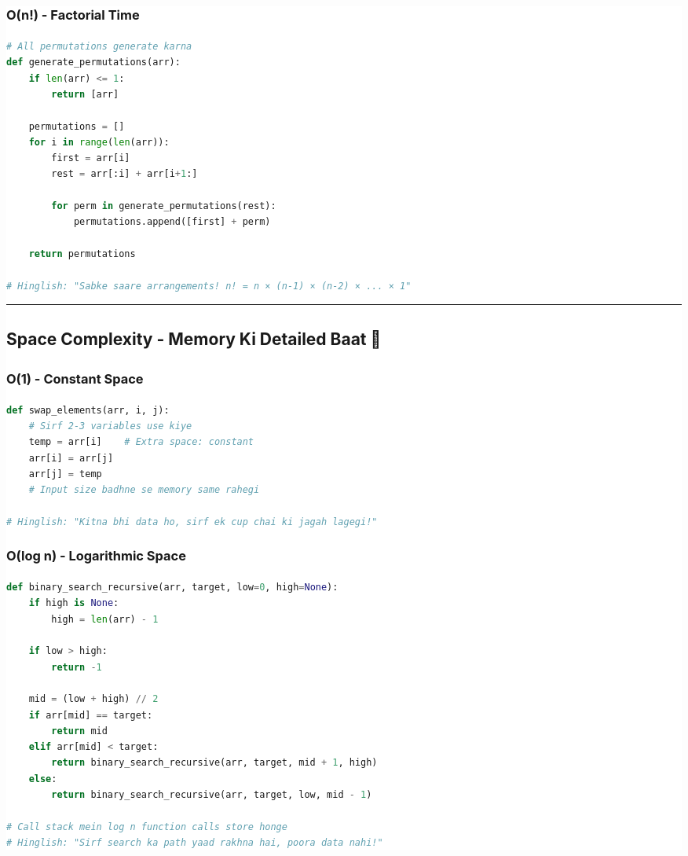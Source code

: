 ### O(n!) - Factorial Time
```python
# All permutations generate karna
def generate_permutations(arr):
    if len(arr) <= 1:
        return [arr]
    
    permutations = []
    for i in range(len(arr)):
        first = arr[i]
        rest = arr[:i] + arr[i+1:]
        
        for perm in generate_permutations(rest):
            permutations.append([first] + perm)
    
    return permutations

# Hinglish: "Sabke saare arrangements! n! = n × (n-1) × (n-2) × ... × 1"
```

---

## Space Complexity - Memory Ki Detailed Baat 💾

### O(1) - Constant Space
```python
def swap_elements(arr, i, j):
    # Sirf 2-3 variables use kiye
    temp = arr[i]    # Extra space: constant
    arr[i] = arr[j]
    arr[j] = temp
    # Input size badhne se memory same rahegi

# Hinglish: "Kitna bhi data ho, sirf ek cup chai ki jagah lagegi!"
```

### O(log n) - Logarithmic Space
```python
def binary_search_recursive(arr, target, low=0, high=None):
    if high is None:
        high = len(arr) - 1
    
    if low > high:
        return -1
    
    mid = (low + high) // 2
    if arr[mid] == target:
        return mid
    elif arr[mid] < target:
        return binary_search_recursive(arr, target, mid + 1, high)
    else:
        return binary_search_recursive(arr, target, low, mid - 1)

# Call stack mein log n function calls store honge
# Hinglish: "Sirf search ka path yaad rakhna hai, poora data nahi!"
```

